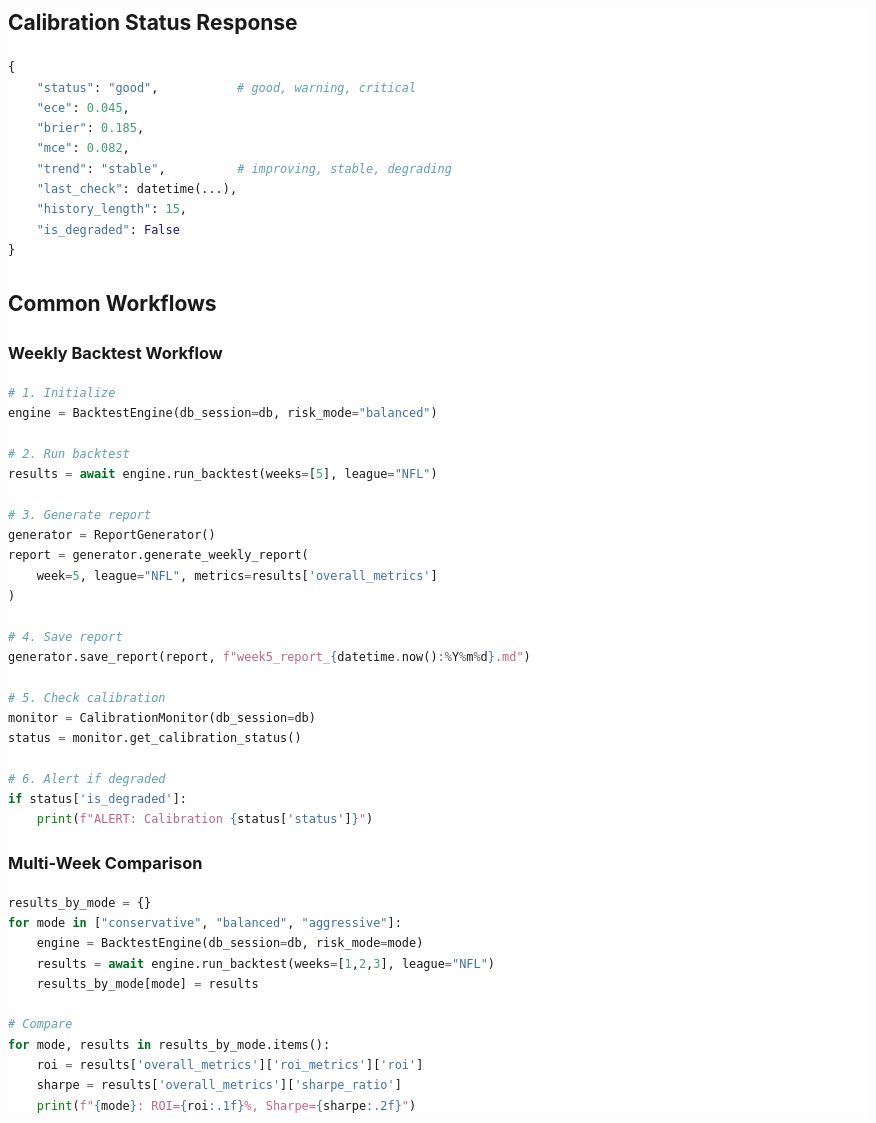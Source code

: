```python
```

## Calibration Status Response

```python
{
    "status": "good",           # good, warning, critical
    "ece": 0.045,
    "brier": 0.185,
    "mce": 0.082,
    "trend": "stable",          # improving, stable, degrading
    "last_check": datetime(...),
    "history_length": 15,
    "is_degraded": False
}
```

## Common Workflows

### Weekly Backtest Workflow
```python
# 1. Initialize
engine = BacktestEngine(db_session=db, risk_mode="balanced")

# 2. Run backtest
results = await engine.run_backtest(weeks=[5], league="NFL")

# 3. Generate report
generator = ReportGenerator()
report = generator.generate_weekly_report(
    week=5, league="NFL", metrics=results['overall_metrics']
)

# 4. Save report
generator.save_report(report, f"week5_report_{datetime.now():%Y%m%d}.md")

# 5. Check calibration
monitor = CalibrationMonitor(db_session=db)
status = monitor.get_calibration_status()

# 6. Alert if degraded
if status['is_degraded']:
    print(f"ALERT: Calibration {status['status']}")
```

### Multi-Week Comparison
```python
results_by_mode = {}
for mode in ["conservative", "balanced", "aggressive"]:
    engine = BacktestEngine(db_session=db, risk_mode=mode)
    results = await engine.run_backtest(weeks=[1,2,3], league="NFL")
    results_by_mode[mode] = results

# Compare
for mode, results in results_by_mode.items():
    roi = results['overall_metrics']['roi_metrics']['roi']
    sharpe = results['overall_metrics']['sharpe_ratio']
    print(f"{mode}: ROI={roi:.1f}%, Sharpe={sharpe:.2f}")
```
